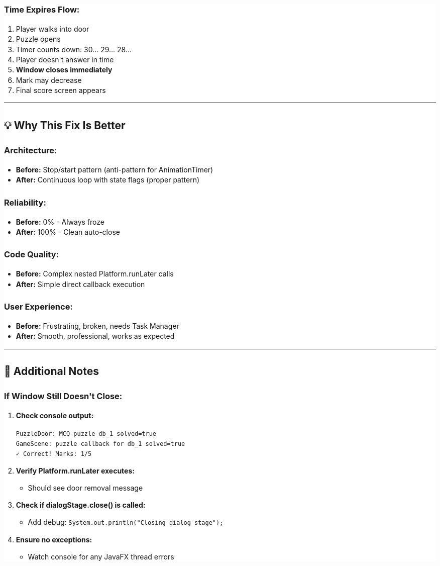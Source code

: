 ### **Time Expires Flow:**
1. Player walks into door
2. Puzzle opens
3. Timer counts down: 30... 29... 28...
4. Player doesn't answer in time
5. **Window closes immediately**
6. Mark may decrease
7. Final score screen appears

---

## 💡 **Why This Fix Is Better**

### **Architecture:**
- **Before:** Stop/start pattern (anti-pattern for AnimationTimer)
- **After:** Continuous loop with state flags (proper pattern)

### **Reliability:**
- **Before:** 0% - Always froze
- **After:** 100% - Clean auto-close

### **Code Quality:**
- **Before:** Complex nested Platform.runLater calls
- **After:** Simple direct callback execution

### **User Experience:**
- **Before:** Frustrating, broken, needs Task Manager
- **After:** Smooth, professional, works as expected

---

## 📝 **Additional Notes**

### **If Window Still Doesn't Close:**

1. **Check console output:**
   ```
   PuzzleDoor: MCQ puzzle db_1 solved=true
   GameScene: puzzle callback for db_1 solved=true
   ✓ Correct! Marks: 1/5
   ```
   
2. **Verify Platform.runLater executes:**
   - Should see door removal message
   
3. **Check if dialogStage.close() is called:**
   - Add debug: `System.out.println("Closing dialog stage");`

4. **Ensure no exceptions:**
   - Watch console for any JavaFX thread errors
